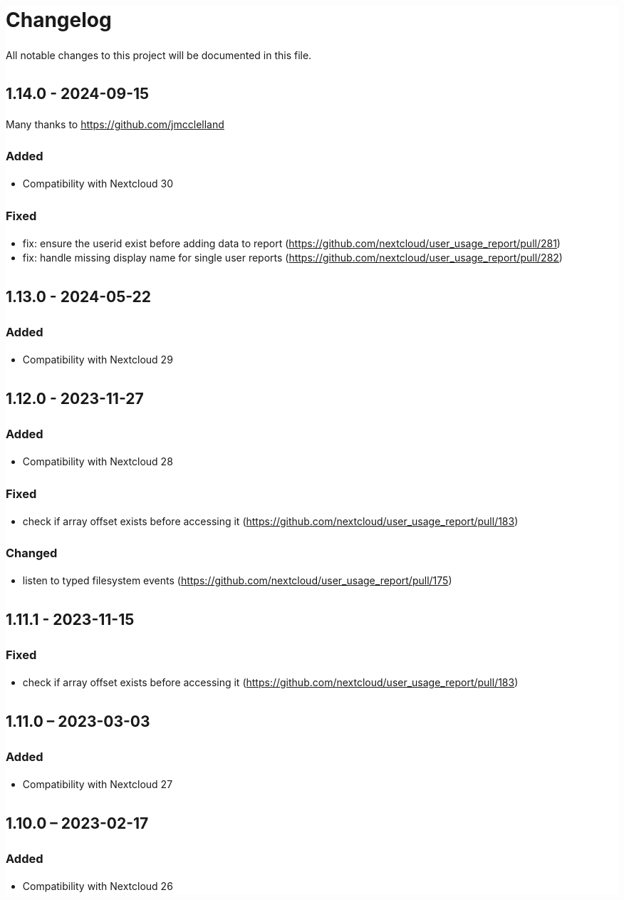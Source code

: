 
# Changelog
All notable changes to this project will be documented in this file.

## 1.14.0 - 2024-09-15

Many thanks to https://github.com/jmcclelland

### Added
- Compatibility with Nextcloud 30

### Fixed
- fix: ensure the userid exist before adding data to report (https://github.com/nextcloud/user_usage_report/pull/281)
- fix: handle missing display name for single user reports (https://github.com/nextcloud/user_usage_report/pull/282)

## 1.13.0 - 2024-05-22

### Added
- Compatibility with Nextcloud 29

## 1.12.0 - 2023-11-27
### Added
- Compatibility with Nextcloud 28

### Fixed
- check if array offset exists before accessing it (https://github.com/nextcloud/user_usage_report/pull/183)

### Changed
- listen to typed filesystem events (https://github.com/nextcloud/user_usage_report/pull/175)

## 1.11.1 - 2023-11-15
### Fixed
- check if array offset exists before accessing it (https://github.com/nextcloud/user_usage_report/pull/183)

## 1.11.0 – 2023-03-03
### Added
- Compatibility with Nextcloud 27

## 1.10.0 – 2023-02-17
### Added
- Compatibility with Nextcloud 26

